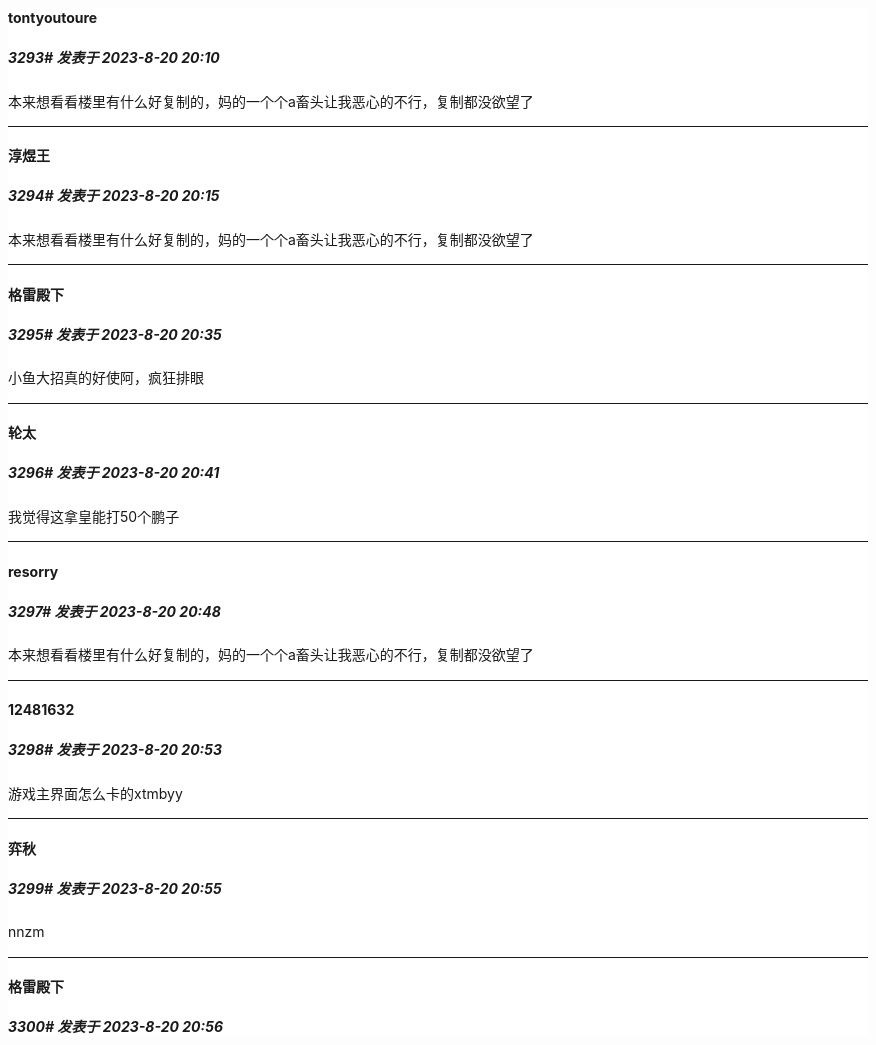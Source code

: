 ####  tontyoutoure  
##### 3293#       发表于 2023-8-20 20:10

本来想看看楼里有什么好复制的，妈的一个个a畜头让我恶心的不行，复制都没欲望了


*****

####  淳煜王  
##### 3294#       发表于 2023-8-20 20:15

本来想看看楼里有什么好复制的，妈的一个个a畜头让我恶心的不行，复制都没欲望了


*****

####  格雷殿下  
##### 3295#       发表于 2023-8-20 20:35

小鱼大招真的好使阿，疯狂排眼

*****

####  轮太  
##### 3296#       发表于 2023-8-20 20:41

我觉得这拿皇能打50个鹏子


*****

####  resorry  
##### 3297#       发表于 2023-8-20 20:48

本来想看看楼里有什么好复制的，妈的一个个a畜头让我恶心的不行，复制都没欲望了


*****

####  12481632  
##### 3298#       发表于 2023-8-20 20:53

游戏主界面怎么卡的xtmbyy

*****

####  弈秋  
##### 3299#       发表于 2023-8-20 20:55

nnzm

*****

####  格雷殿下  
##### 3300#       发表于 2023-8-20 20:56
